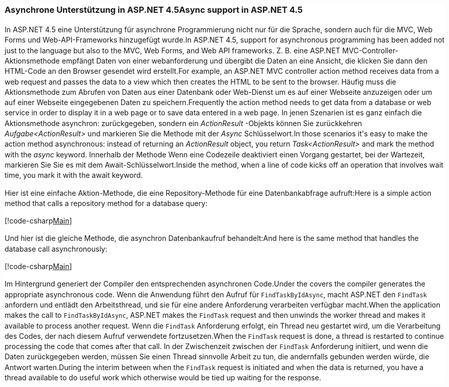 ### <a name="async-support-in-aspnet-45"></a><span data-ttu-id="e6caa-173">Asynchrone Unterstützung in ASP.NET 4.5</span><span class="sxs-lookup"><span data-stu-id="e6caa-173">Async support in ASP.NET 4.5</span></span>

<span data-ttu-id="e6caa-174">In ASP.NET 4.5 eine Unterstützung für asynchrone Programmierung nicht nur für die Sprache, sondern auch für die MVC, Web Forms und Web-API-Frameworks hinzugefügt wurde.</span><span class="sxs-lookup"><span data-stu-id="e6caa-174">In ASP.NET 4.5, support for asynchronous programming has been added not just to the language but also to the MVC, Web Forms, and Web API frameworks.</span></span> <span data-ttu-id="e6caa-175">Z. B. eine ASP.NET MVC-Controller-Aktionsmethode empfängt Daten von einer webanforderung und übergibt die Daten an eine Ansicht, die klicken Sie dann den HTML-Code an den Browser gesendet wird erstellt.</span><span class="sxs-lookup"><span data-stu-id="e6caa-175">For example, an ASP.NET MVC controller action method receives data from a web request and passes the data to a view which then creates the HTML to be sent to the browser.</span></span> <span data-ttu-id="e6caa-176">Häufig muss die Aktionsmethode zum Abrufen von Daten aus einer Datenbank oder Web-Dienst um es auf einer Webseite anzuzeigen oder um auf einer Webseite eingegebenen Daten zu speichern.</span><span class="sxs-lookup"><span data-stu-id="e6caa-176">Frequently the action method needs to get data from a database or web service in order to display it in a web page or to save data entered in a web page.</span></span> <span data-ttu-id="e6caa-177">In jenen Szenarien ist es ganz einfach die Aktionsmethode asynchron: zurückgegeben, sondern ein *ActionResult* -Objekts können Sie zurückkehren *Aufgabe&lt;ActionResult&gt;*  und markieren Sie die Methode mit der *Async* Schlüsselwort.</span><span class="sxs-lookup"><span data-stu-id="e6caa-177">In those scenarios it's easy to make the action method asynchronous: instead of returning an *ActionResult* object, you return *Task&lt;ActionResult&gt;* and mark the method with the *async* keyword.</span></span> <span data-ttu-id="e6caa-178">Innerhalb der Methode Wenn eine Codezeile deaktiviert einen Vorgang gestartet, bei der Wartezeit, markieren Sie Sie es mit dem Await-Schlüsselwort.</span><span class="sxs-lookup"><span data-stu-id="e6caa-178">Inside the method, when a line of code kicks off an operation that involves wait time, you mark it with the await keyword.</span></span>

<span data-ttu-id="e6caa-179">Hier ist eine einfache Aktion-Methode, die eine Repository-Methode für eine Datenbankabfrage aufruft:</span><span class="sxs-lookup"><span data-stu-id="e6caa-179">Here is a simple action method that calls a repository method for a database query:</span></span>

[!code-csharp[Main](web-development-best-practices/samples/sample1.cs)]

<span data-ttu-id="e6caa-180">Und hier ist die gleiche Methode, die asynchron Datenbankaufruf behandelt:</span><span class="sxs-lookup"><span data-stu-id="e6caa-180">And here is the same method that handles the database call asynchronously:</span></span>

[!code-csharp[Main](web-development-best-practices/samples/sample2.cs?highlight=1,4)]

<span data-ttu-id="e6caa-181">Im Hintergrund generiert der Compiler den entsprechenden asynchronen Code.</span><span class="sxs-lookup"><span data-stu-id="e6caa-181">Under the covers the compiler generates the appropriate asynchronous code.</span></span> <span data-ttu-id="e6caa-182">Wenn die Anwendung führt den Aufruf für `FindTaskByIdAsync`, macht ASP.NET den `FindTask` anfordern und entlädt den Arbeitsthread, und sie für eine andere Anforderung verarbeiten verfügbar macht.</span><span class="sxs-lookup"><span data-stu-id="e6caa-182">When the application makes the call to `FindTaskByIdAsync`, ASP.NET makes the `FindTask` request and then unwinds the worker thread and makes it available to process another request.</span></span> <span data-ttu-id="e6caa-183">Wenn die `FindTask` Anforderung erfolgt, ein Thread neu gestartet wird, um die Verarbeitung des Codes, der nach diesem Aufruf verwendete fortzusetzen.</span><span class="sxs-lookup"><span data-stu-id="e6caa-183">When the `FindTask` request is done, a thread is restarted to continue processing the code that comes after that call.</span></span> <span data-ttu-id="e6caa-184">In der Zwischenzeit zwischen der `FindTask` Anforderung initiiert, und wenn die Daten zurückgegeben werden, müssen Sie einen Thread sinnvolle Arbeit zu tun, die andernfalls gebunden werden würde, die Antwort warten.</span><span class="sxs-lookup"><span data-stu-id="e6caa-184">During the interim between when the `FindTask` request is initiated and when the data is returned, you have a thread available to do useful work which otherwise would be tied up waiting for the response.</span></span>
